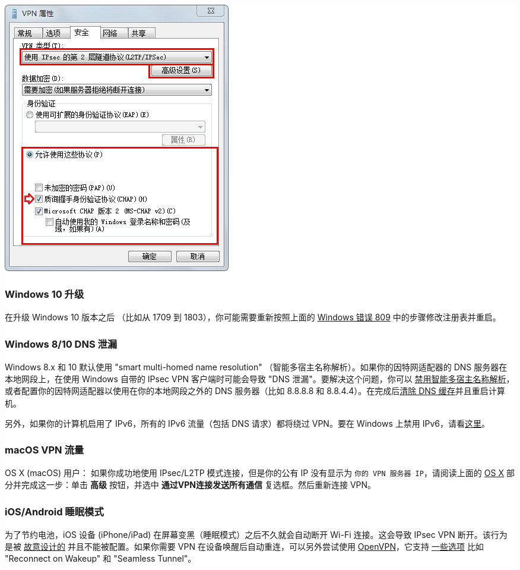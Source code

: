 ![Select CHAP in VPN connection properties](images/vpn-properties-zh.png)

### Windows 10 升级

在升级 Windows 10 版本之后 （比如从 1709 到 1803），你可能需要重新按照上面的 [Windows 错误 809](#windows-错误-809) 中的步骤修改注册表并重启。

### Windows 8/10 DNS 泄漏

Windows 8.x 和 10 默认使用 "smart multi-homed name resolution" （智能多宿主名称解析）。如果你的因特网适配器的 DNS 服务器在本地网段上，在使用 Windows 自带的 IPsec VPN 客户端时可能会导致 "DNS 泄漏"。要解决这个问题，你可以 <a href="https://www.neowin.net/news/guide-prevent-dns-leakage-while-using-a-vpn-on-windows-10-and-windows-8/" target="_blank">禁用智能多宿主名称解析</a>，或者配置你的因特网适配器以使用在你的本地网段之外的 DNS 服务器（比如 8.8.8.8 和 8.8.4.4）。在完成后<a href="https://support.opendns.com/hc/en-us/articles/227988627-How-to-clear-the-DNS-Cache-" target="_blank">清除 DNS 缓存</a>并且重启计算机。

另外，如果你的计算机启用了 IPv6，所有的 IPv6 流量（包括 DNS 请求）都将绕过 VPN。要在 Windows 上禁用 IPv6，请看<a href="https://support.microsoft.com/zh-cn/help/929852/guidance-for-configuring-ipv6-in-windows-for-advanced-users" target="_blank">这里</a>。

### macOS VPN 流量

OS X (macOS) 用户： 如果你成功地使用 IPsec/L2TP 模式连接，但是你的公有 IP 没有显示为 `你的 VPN 服务器 IP`，请阅读上面的 [OS X](#os-x) 部分并完成这一步：单击 **高级** 按钮，并选中 **通过VPN连接发送所有通信** 复选框。然后重新连接 VPN。

### iOS/Android 睡眠模式

为了节约电池，iOS 设备 (iPhone/iPad) 在屏幕变黑（睡眠模式）之后不久就会自动断开 Wi-Fi 连接。这会导致 IPsec VPN 断开。该行为是被 <a href="https://discussions.apple.com/thread/2333948" target="_blank">故意设计的</a> 并且不能被配置。如果你需要 VPN 在设备唤醒后自动重连，可以另外尝试使用 <a href="https://github.com/Nyr/openvpn-install" target="_blank">OpenVPN</a>，它支持 <a href="https://docs.openvpn.net/connecting/connecting-to-access-server-with-apple-ios/faq-regarding-openvpn-connect-ios/" target="_blank">一些选项</a> 比如 "Reconnect on Wakeup" 和 "Seamless Tunnel"。
